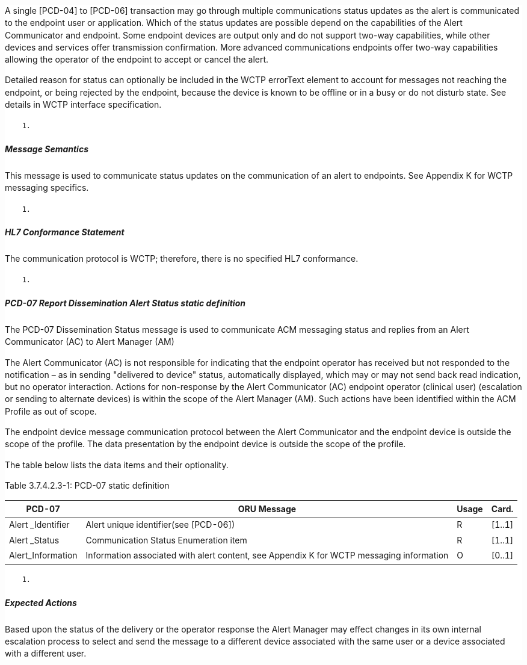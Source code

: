 A single [PCD-04] to [PCD-06] transaction may go through multiple communications status updates as the alert is communicated to the endpoint user or application. Which of the status updates are possible depend on the capabilities of the Alert Communicator and endpoint. Some endpoint devices are output only and do not support two-way capabilities, while other devices and services offer transmission confirmation. More advanced communications endpoints offer two-way capabilities allowing the operator of the endpoint to accept or cancel the alert.

Detailed reason for status can optionally be included in the WCTP errorText element to account for messages not reaching the endpoint, or being rejected by the endpoint, because the device is known to be offline or in a busy or do not disturb state. See details in WCTP interface specification.

        1.
##### Message Semantics

This message is used to communicate status updates on the communication of an alert to endpoints. See Appendix K for WCTP messaging specifics.

        1.
##### HL7 Conformance Statement

The communication protocol is WCTP; therefore, there is no specified HL7 conformance.

        1.
##### PCD-07 Report Dissemination Alert Status static definition

The PCD-07 Dissemination Status message is used to communicate ACM messaging status and replies from an Alert Communicator (AC) to Alert Manager (AM)

The Alert Communicator (AC) is not responsible for indicating that the endpoint operator has received but not responded to the notification – as in sending "delivered to device" status, automatically displayed, which may or may not send back read indication, but no operator interaction. Actions for non-response by the Alert Communicator (AC) endpoint operator (clinical user) (escalation or sending to alternate devices) is within the scope of the Alert Manager (AM). Such actions have been identified within the ACM Profile as out of scope.

The endpoint device message communication protocol between the Alert Communicator and the endpoint device is outside the scope of the profile. The data presentation by the endpoint device is outside the scope of the profile.

The table below lists the data items and their optionality.

Table 3.7.4.2.3-1: PCD-07 static definition

| PCD-07 | ORU Message | Usage | Card. |
| --- | --- | --- | --- |
| Alert \_Identifier | Alert unique identifier(see [PCD-06]) | R | [1..1] |
| Alert \_Status | Communication Status Enumeration item | R | [1..1] |
| Alert\_Information | Information associated with alert content, see Appendix K for WCTP messaging information | O | [0..1] |

        1.
##### Expected Actions

Based upon the status of the delivery or the operator response the Alert Manager may effect changes in its own internal escalation process to select and send the message to a different device associated with the same user or a device associated with a different user.
